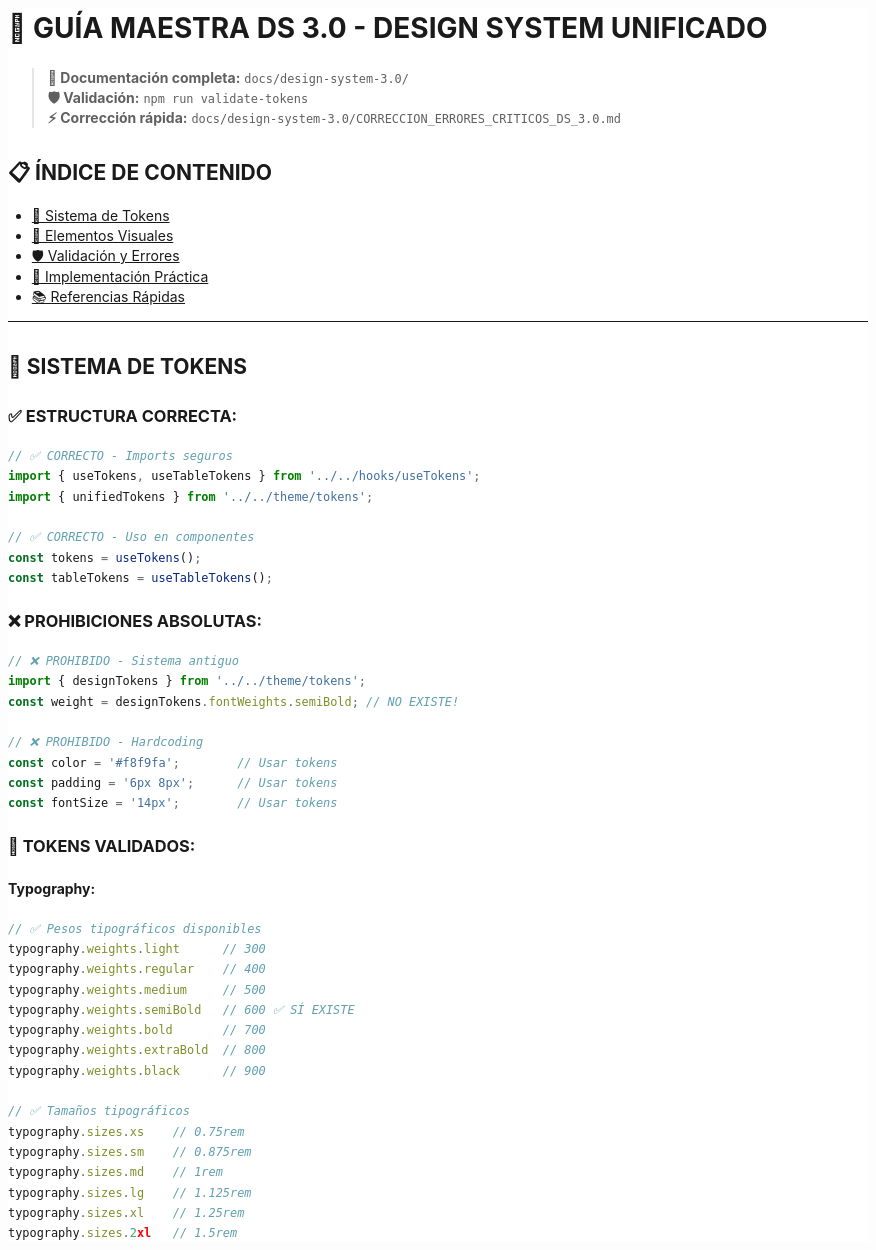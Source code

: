 # 🎨 GUÍA MAESTRA DS 3.0 - DESIGN SYSTEM UNIFICADO

> **📂 Documentación completa:** `docs/design-system-3.0/`  
> **🛡️ Validación:** `npm run validate-tokens`  
> **⚡ Corrección rápida:** `docs/design-system-3.0/CORRECCION_ERRORES_CRITICOS_DS_3.0.md`

## 📋 **ÍNDICE DE CONTENIDO**
- [📐 Sistema de Tokens](#sistema-de-tokens)
- [🎨 Elementos Visuales](#elementos-visuales)  
- [🛡️ Validación y Errores](#validación-y-errores)
- [🔧 Implementación Práctica](#implementación-práctica)
- [📚 Referencias Rápidas](#referencias-rápidas)

---

## 📐 **SISTEMA DE TOKENS**

### ✅ **ESTRUCTURA CORRECTA:**
```jsx
// ✅ CORRECTO - Imports seguros
import { useTokens, useTableTokens } from '../../hooks/useTokens';
import { unifiedTokens } from '../../theme/tokens';

// ✅ CORRECTO - Uso en componentes
const tokens = useTokens();
const tableTokens = useTableTokens();
```

### ❌ **PROHIBICIONES ABSOLUTAS:**
```jsx
// ❌ PROHIBIDO - Sistema antiguo
import { designTokens } from '../../theme/tokens';
const weight = designTokens.fontWeights.semiBold; // NO EXISTE!

// ❌ PROHIBIDO - Hardcoding
const color = '#f8f9fa';        // Usar tokens
const padding = '6px 8px';      // Usar tokens
const fontSize = '14px';        // Usar tokens
```

### 🎯 **TOKENS VALIDADOS:**

#### **Typography:**
```jsx
// ✅ Pesos tipográficos disponibles
typography.weights.light      // 300
typography.weights.regular    // 400  
typography.weights.medium     // 500
typography.weights.semiBold   // 600 ✅ SÍ EXISTE
typography.weights.bold       // 700
typography.weights.extraBold  // 800
typography.weights.black      // 900

// ✅ Tamaños tipográficos
typography.sizes.xs    // 0.75rem
typography.sizes.sm    // 0.875rem
typography.sizes.md    // 1rem
typography.sizes.lg    // 1.125rem
typography.sizes.xl    // 1.25rem
typography.sizes.2xl   // 1.5rem
```
